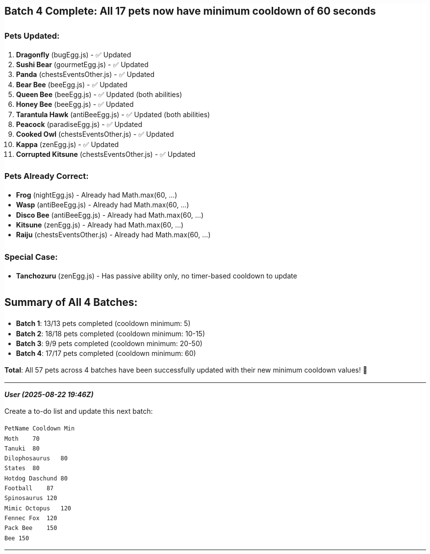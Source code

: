 ## Batch 4 Complete: All 17 pets now have minimum cooldown of 60 seconds

### Pets Updated:
1. **Dragonfly** (bugEgg.js) - ✅ Updated
2. **Sushi Bear** (gourmetEgg.js) - ✅ Updated  
3. **Panda** (chestsEventsOther.js) - ✅ Updated
4. **Bear Bee** (beeEgg.js) - ✅ Updated
5. **Queen Bee** (beeEgg.js) - ✅ Updated (both abilities)
6. **Honey Bee** (beeEgg.js) - ✅ Updated
7. **Tarantula Hawk** (antiBeeEgg.js) - ✅ Updated (both abilities)
8. **Peacock** (paradiseEgg.js) - ✅ Updated
9. **Cooked Owl** (chestsEventsOther.js) - ✅ Updated
10. **Kappa** (zenEgg.js) - ✅ Updated
11. **Corrupted Kitsune** (chestsEventsOther.js) - ✅ Updated

### Pets Already Correct:
- **Frog** (nightEgg.js) - Already had Math.max(60, ...)
- **Wasp** (antiBeeEgg.js) - Already had Math.max(60, ...)
- **Disco Bee** (antiBeeEgg.js) - Already had Math.max(60, ...)
- **Kitsune** (zenEgg.js) - Already had Math.max(60, ...)
- **Raiju** (chestsEventsOther.js) - Already had Math.max(60, ...)

### Special Case:
- **Tanchozuru** (zenEgg.js) - Has passive ability only, no timer-based cooldown to update

## Summary of All 4 Batches:
- **Batch 1**: 13/13 pets completed (cooldown minimum: 5)
- **Batch 2**: 18/18 pets completed (cooldown minimum: 10-15)  
- **Batch 3**: 9/9 pets completed (cooldown minimum: 20-50)
- **Batch 4**: 17/17 pets completed (cooldown minimum: 60)

**Total**: All 57 pets across 4 batches have been successfully updated with their new minimum cooldown values! 🎉

---

_**User (2025-08-22 19:46Z)**_

Create a to-do list and update this next batch:
```
PetName	Cooldown Min
Moth	70
Tanuki	80
Dilophosaurus	80
States	80
Hotdog Daschund	80
Football	87
Spinosaurus	120
Mimic Octopus	120
Fennec Fox	120
Pack Bee	150
Bee	150
```

---